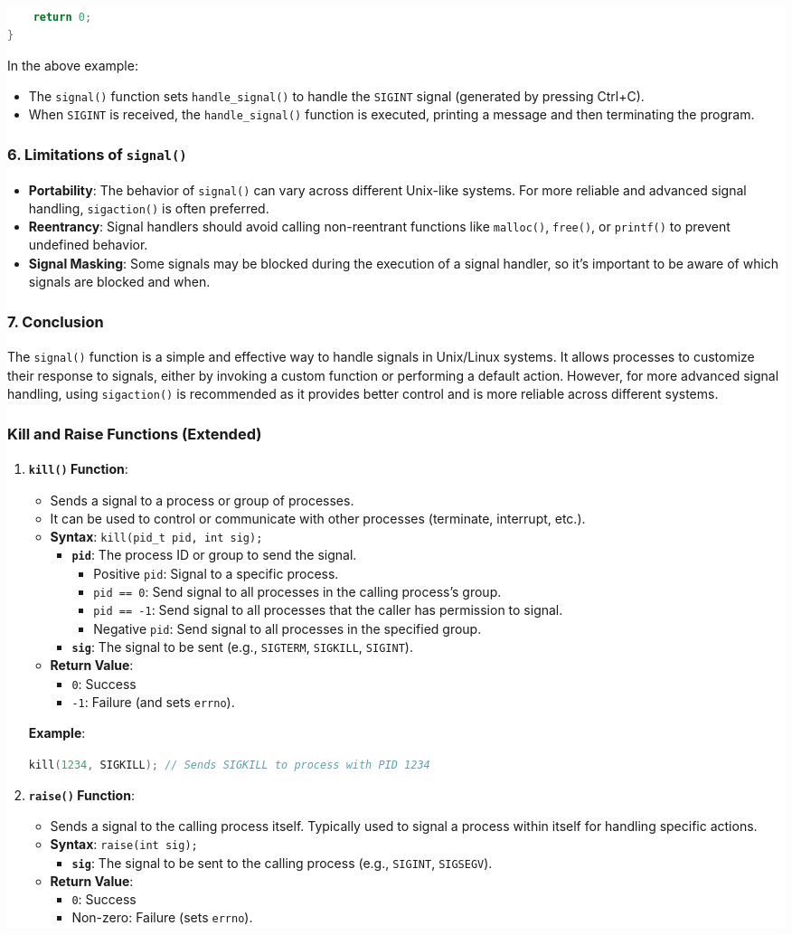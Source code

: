 ```c
    return 0;
}
```

In the above example:
- The `signal()` function sets `handle_signal()` to handle the `SIGINT` signal (generated by pressing Ctrl+C).
- When `SIGINT` is received, the `handle_signal()` function is executed, printing a message and then terminating the program.

### **6. Limitations of `signal()`**
- **Portability**: The behavior of `signal()` can vary across different Unix-like systems. For more reliable and advanced signal handling, `sigaction()` is often preferred.
- **Reentrancy**: Signal handlers should avoid calling non-reentrant functions like `malloc()`, `free()`, or `printf()` to prevent undefined behavior.
- **Signal Masking**: Some signals may be blocked during the execution of a signal handler, so it’s important to be aware of which signals are blocked and when.

### **7. Conclusion**
The `signal()` function is a simple and effective way to handle signals in Unix/Linux systems. It allows processes to customize their response to signals, either by invoking a custom function or performing a default action. However, for more advanced signal handling, using `sigaction()` is recommended as it provides better control and is more reliable across different systems.


### **Kill and Raise Functions (Extended)**

1. **`kill()` Function**:
   - Sends a signal to a process or group of processes. 
   - It can be used to control or communicate with other processes (terminate, interrupt, etc.).
   - **Syntax**: `kill(pid_t pid, int sig);`
     - **`pid`**: The process ID or group to send the signal.
       - Positive `pid`: Signal to a specific process.
       - `pid == 0`: Send signal to all processes in the calling process’s group.
       - `pid == -1`: Send signal to all processes that the caller has permission to signal.
       - Negative `pid`: Send signal to all processes in the specified group.
     - **`sig`**: The signal to be sent (e.g., `SIGTERM`, `SIGKILL`, `SIGINT`).
   - **Return Value**: 
     - `0`: Success
     - `-1`: Failure (and sets `errno`).

   **Example**: 
   ```c
   kill(1234, SIGKILL); // Sends SIGKILL to process with PID 1234
   ```

2. **`raise()` Function**:
   - Sends a signal to the calling process itself. Typically used to signal a process within itself for handling specific actions.
   - **Syntax**: `raise(int sig);`
     - **`sig`**: The signal to be sent to the calling process (e.g., `SIGINT`, `SIGSEGV`).
   - **Return Value**:
     - `0`: Success
     - Non-zero: Failure (sets `errno`).
